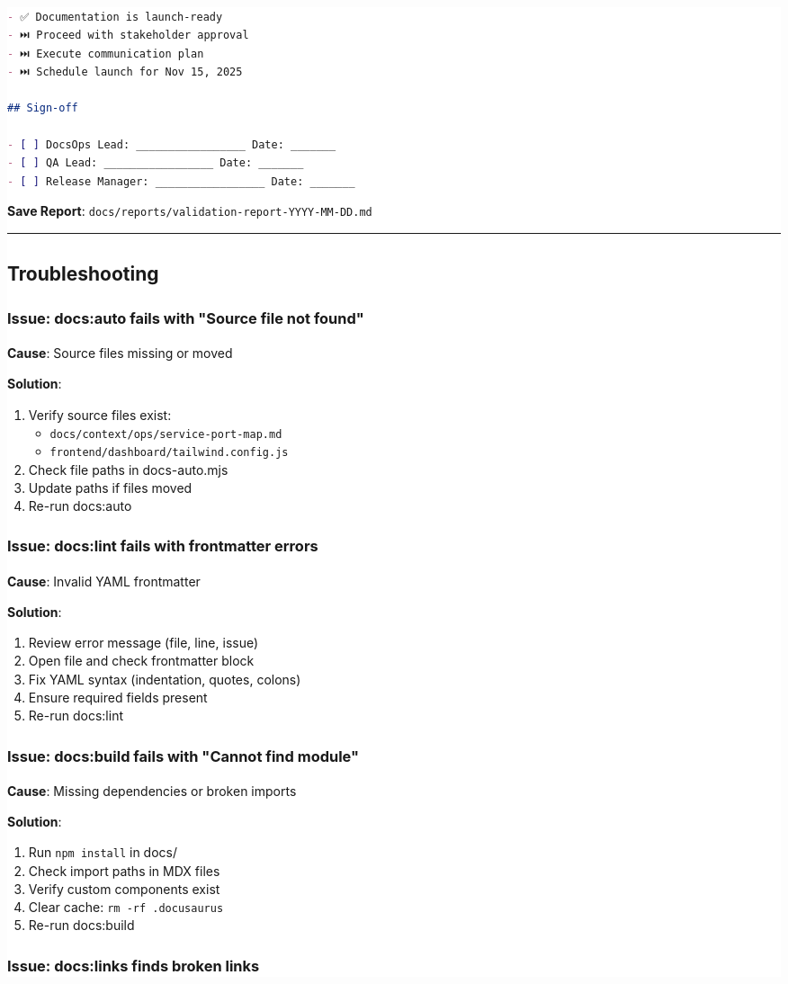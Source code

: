 ```markdown
- ✅ Documentation is launch-ready
- ⏭️ Proceed with stakeholder approval
- ⏭️ Execute communication plan
- ⏭️ Schedule launch for Nov 15, 2025

## Sign-off

- [ ] DocsOps Lead: _________________ Date: _______
- [ ] QA Lead: _________________ Date: _______
- [ ] Release Manager: _________________ Date: _______
```

**Save Report**: `docs/reports/validation-report-YYYY-MM-DD.md`

---

## Troubleshooting

### Issue: docs:auto fails with "Source file not found"

**Cause**: Source files missing or moved

**Solution**:
1. Verify source files exist:
   - `docs/context/ops/service-port-map.md`
   - `frontend/dashboard/tailwind.config.js`
2. Check file paths in docs-auto.mjs
3. Update paths if files moved
4. Re-run docs:auto

### Issue: docs:lint fails with frontmatter errors

**Cause**: Invalid YAML frontmatter

**Solution**:
1. Review error message (file, line, issue)
2. Open file and check frontmatter block
3. Fix YAML syntax (indentation, quotes, colons)
4. Ensure required fields present
5. Re-run docs:lint

### Issue: docs:build fails with "Cannot find module"

**Cause**: Missing dependencies or broken imports

**Solution**:
1. Run `npm install` in docs/
2. Check import paths in MDX files
3. Verify custom components exist
4. Clear cache: `rm -rf .docusaurus`
5. Re-run docs:build

### Issue: docs:links finds broken links
